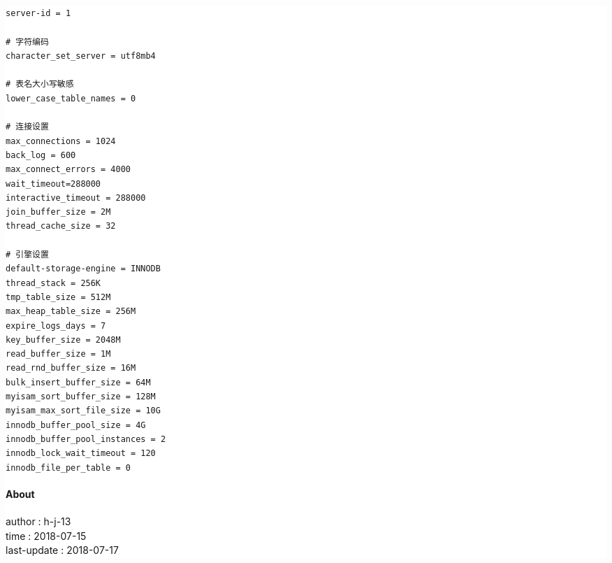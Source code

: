 ```
server-id = 1

# 字符编码
character_set_server = utf8mb4

# 表名大小写敏感
lower_case_table_names = 0

# 连接设置
max_connections = 1024  
back_log = 600  
max_connect_errors = 4000  
wait_timeout=288000
interactive_timeout = 288000
join_buffer_size = 2M  
thread_cache_size = 32 

# 引擎设置
default-storage-engine = INNODB
thread_stack = 256K
tmp_table_size = 512M  
max_heap_table_size = 256M
expire_logs_days = 7  
key_buffer_size = 2048M  
read_buffer_size = 1M  
read_rnd_buffer_size = 16M  
bulk_insert_buffer_size = 64M  
myisam_sort_buffer_size = 128M  
myisam_max_sort_file_size = 10G  
innodb_buffer_pool_size = 4G
innodb_buffer_pool_instances = 2
innodb_lock_wait_timeout = 120  
innodb_file_per_table = 0 
```

#### About

author      :   h-j-13     
time        :   2018-07-15      
last-update :   2018-07-17  